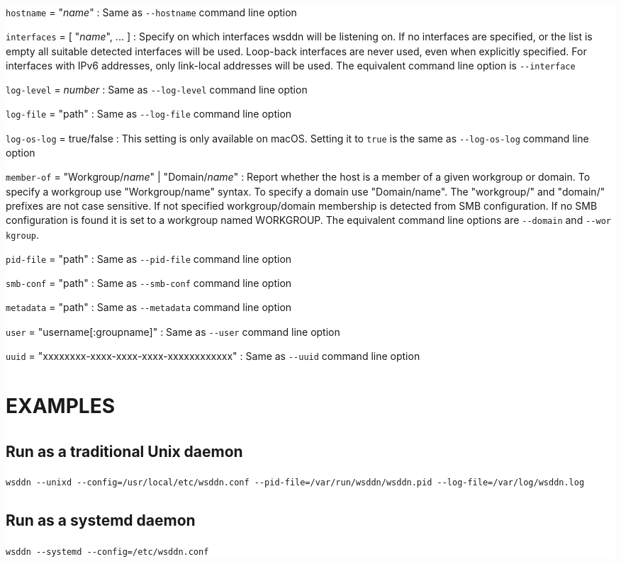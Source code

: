 `hostname` = "_name_"
: Same as `--hostname` command line option

`interfaces` = [ "_name_", ... ]
: Specify on which interfaces wsddn will be listening on. If no interfaces are specified, or the list is empty all suitable detected interfaces will be used. Loop-back interfaces are never used, even when explicitly specified. For interfaces with IPv6 addresses, only link-local addresses will be used. The equivalent command line option is `--interface`

`log-level` = _number_
: Same as `--log-level` command line option

`log-file` = "path"
: Same as `--log-file` command line option

`log-os-log` = true/false
: This setting is only available on macOS. Setting it to `true` is the same as `--log-os-log` command line option

`member-of` = "Workgroup/_name_" | "Domain/_name_"
: Report whether the host is a member of a given workgroup or domain. To specify a workgroup use "Workgroup/name" syntax. To specify a domain use "Domain/name". The "workgroup/" and "domain/" prefixes are not case sensitive. If not specified workgroup/domain membership is detected from SMB configuration. If no SMB configuration is found it is set to a workgroup named WORKGROUP. The equivalent command line options are `--domain` and `--workgroup`.

`pid-file` = "path"
: Same as `--pid-file` command line option

`smb-conf` = "path"
: Same as `--smb-conf` command line option

`metadata` = "path"
: Same as `--metadata` command line option

`user` = "username\[:groupname\]"
: Same as `--user` command line option

`uuid` = "xxxxxxxx-xxxx-xxxx-xxxx-xxxxxxxxxxxx"
: Same as `--uuid` command line option

# EXAMPLES

## Run as a traditional Unix daemon 

```
wsddn --unixd --config=/usr/local/etc/wsddn.conf --pid-file=/var/run/wsddn/wsddn.pid --log-file=/var/log/wsddn.log
```

## Run as a systemd daemon

```
wsddn --systemd --config=/etc/wsddn.conf
```
